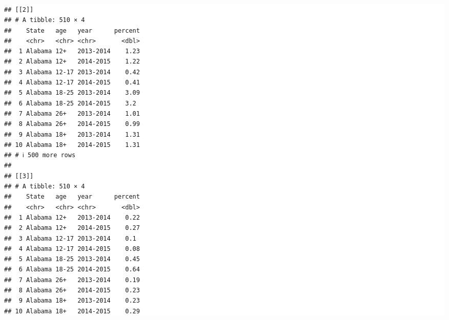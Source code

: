    ## [[2]]
    ## # A tibble: 510 × 4
    ##    State   age   year      percent
    ##    <chr>   <chr> <chr>       <dbl>
    ##  1 Alabama 12+   2013-2014    1.23
    ##  2 Alabama 12+   2014-2015    1.22
    ##  3 Alabama 12-17 2013-2014    0.42
    ##  4 Alabama 12-17 2014-2015    0.41
    ##  5 Alabama 18-25 2013-2014    3.09
    ##  6 Alabama 18-25 2014-2015    3.2 
    ##  7 Alabama 26+   2013-2014    1.01
    ##  8 Alabama 26+   2014-2015    0.99
    ##  9 Alabama 18+   2013-2014    1.31
    ## 10 Alabama 18+   2014-2015    1.31
    ## # ℹ 500 more rows
    ## 
    ## [[3]]
    ## # A tibble: 510 × 4
    ##    State   age   year      percent
    ##    <chr>   <chr> <chr>       <dbl>
    ##  1 Alabama 12+   2013-2014    0.22
    ##  2 Alabama 12+   2014-2015    0.27
    ##  3 Alabama 12-17 2013-2014    0.1 
    ##  4 Alabama 12-17 2014-2015    0.08
    ##  5 Alabama 18-25 2013-2014    0.45
    ##  6 Alabama 18-25 2014-2015    0.64
    ##  7 Alabama 26+   2013-2014    0.19
    ##  8 Alabama 26+   2014-2015    0.23
    ##  9 Alabama 18+   2013-2014    0.23
    ## 10 Alabama 18+   2014-2015    0.29